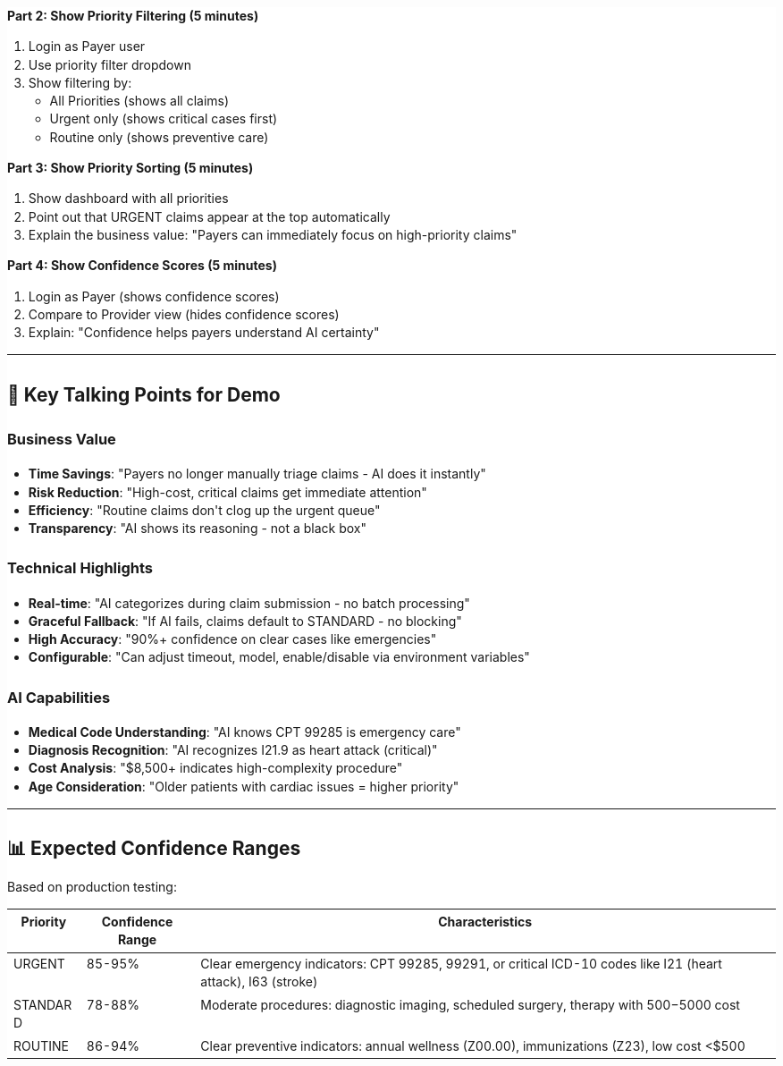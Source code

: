 **Part 2: Show Priority Filtering (5 minutes)**
1. Login as Payer user
2. Use priority filter dropdown
3. Show filtering by:
   - All Priorities (shows all claims)
   - Urgent only (shows critical cases first)
   - Routine only (shows preventive care)

**Part 3: Show Priority Sorting (5 minutes)**
1. Show dashboard with all priorities
2. Point out that URGENT claims appear at the top automatically
3. Explain the business value: "Payers can immediately focus on high-priority claims"

**Part 4: Show Confidence Scores (5 minutes)**
1. Login as Payer (shows confidence scores)
2. Compare to Provider view (hides confidence scores)
3. Explain: "Confidence helps payers understand AI certainty"

---

## 🎯 Key Talking Points for Demo

### Business Value
- **Time Savings**: "Payers no longer manually triage claims - AI does it instantly"
- **Risk Reduction**: "High-cost, critical claims get immediate attention"
- **Efficiency**: "Routine claims don't clog up the urgent queue"
- **Transparency**: "AI shows its reasoning - not a black box"

### Technical Highlights
- **Real-time**: "AI categorizes during claim submission - no batch processing"
- **Graceful Fallback**: "If AI fails, claims default to STANDARD - no blocking"
- **High Accuracy**: "90%+ confidence on clear cases like emergencies"
- **Configurable**: "Can adjust timeout, model, enable/disable via environment variables"

### AI Capabilities
- **Medical Code Understanding**: "AI knows CPT 99285 is emergency care"
- **Diagnosis Recognition**: "AI recognizes I21.9 as heart attack (critical)"
- **Cost Analysis**: "$8,500+ indicates high-complexity procedure"
- **Age Consideration**: "Older patients with cardiac issues = higher priority"

---

## 📊 Expected Confidence Ranges

Based on production testing:

| Priority | Confidence Range | Characteristics |
|----------|-----------------|-----------------|
| URGENT   | 85-95%          | Clear emergency indicators: CPT 99285, 99291, or critical ICD-10 codes like I21 (heart attack), I63 (stroke) |
| STANDARD | 78-88%          | Moderate procedures: diagnostic imaging, scheduled surgery, therapy with $500-$5000 cost |
| ROUTINE  | 86-94%          | Clear preventive indicators: annual wellness (Z00.00), immunizations (Z23), low cost <$500 |
